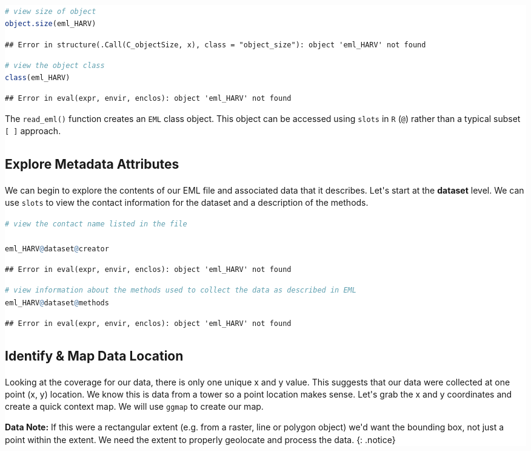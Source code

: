 ```r
# view size of object
object.size(eml_HARV)
```

```
## Error in structure(.Call(C_objectSize, x), class = "object_size"): object 'eml_HARV' not found
```

```r
# view the object class
class(eml_HARV)
```

```
## Error in eval(expr, envir, enclos): object 'eml_HARV' not found
```

The `read_eml()` function creates an `EML` class object. This object can be
accessed using `slots` in `R` (`@`) rather than a typical subset `[ ]` approach.

## Explore Metadata Attributes

We can begin to explore the contents of our EML file and associated data that it
describes. Let's start at the **dataset** level. We can use `slots` to view
the contact information for the dataset and a description of the methods.


```r
# view the contact name listed in the file

eml_HARV@dataset@creator
```

```
## Error in eval(expr, envir, enclos): object 'eml_HARV' not found
```

```r
# view information about the methods used to collect the data as described in EML
eml_HARV@dataset@methods
```

```
## Error in eval(expr, envir, enclos): object 'eml_HARV' not found
```


## Identify & Map Data Location

Looking at the coverage for our data, there is only one unique x and y value.
This suggests that our data were collected at one point (x, y) location. We
know this is data from a tower so a point location makes sense. Let's grab the
x and y coordinates and create a quick context map. We will use `ggmap` to create our map.

<i class="fa fa-star"></i> **Data Note:**  If this were a rectangular extent
(e.g. from a raster, line or polygon object) we'd want the bounding box, not
just a point within the extent. We need the extent to properly geolocate and
process the data.
{: .notice}
